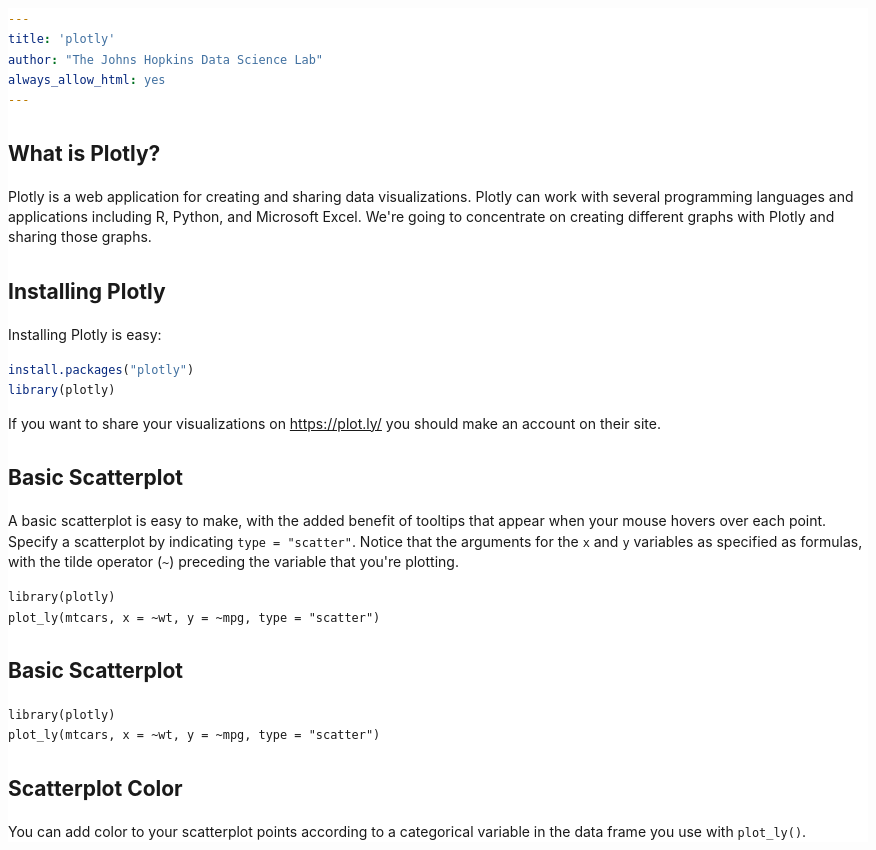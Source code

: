 ```yaml
---
title: 'plotly'
author: "The Johns Hopkins Data Science Lab"
always_allow_html: yes
---
```


## What is Plotly?

Plotly is a web application for creating and sharing data visualizations. Plotly
can work with several programming languages and applications including R,
Python, and Microsoft Excel. We're going to concentrate on creating different
graphs with Plotly and sharing those graphs.

## Installing Plotly

Installing Plotly is easy:

```r
install.packages("plotly")
library(plotly)
```

If you want to share your visualizations on https://plot.ly/ you should make an
account on their site.

## Basic Scatterplot

A basic scatterplot is easy to make, with the added benefit of tooltips that
appear when your mouse hovers over each point. Specify a scatterplot by
indicating `type = "scatter"`. Notice that the arguments for the `x` and `y` 
variables as specified as formulas, with the tilde operator (`~`) preceding the
variable that you're plotting.


```{r, eval=FALSE}
library(plotly)
plot_ly(mtcars, x = ~wt, y = ~mpg, type = "scatter")
```

## Basic Scatterplot

```{r, echo=FALSE, message=FALSE}
library(plotly)
plot_ly(mtcars, x = ~wt, y = ~mpg, type = "scatter")
```

## Scatterplot Color

You can add color to your scatterplot points according to a categorical variable
in the data frame you use with `plot_ly()`.
